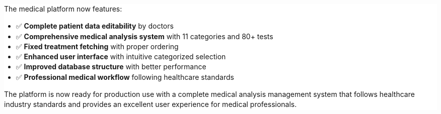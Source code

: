 The medical platform now features:
- ✅ **Complete patient data editability** by doctors
- ✅ **Comprehensive medical analysis system** with 11 categories and 80+ tests
- ✅ **Fixed treatment fetching** with proper ordering
- ✅ **Enhanced user interface** with intuitive categorized selection
- ✅ **Improved database structure** with better performance
- ✅ **Professional medical workflow** following healthcare standards

The platform is now ready for production use with a complete medical analysis management system that follows healthcare industry standards and provides an excellent user experience for medical professionals. 
